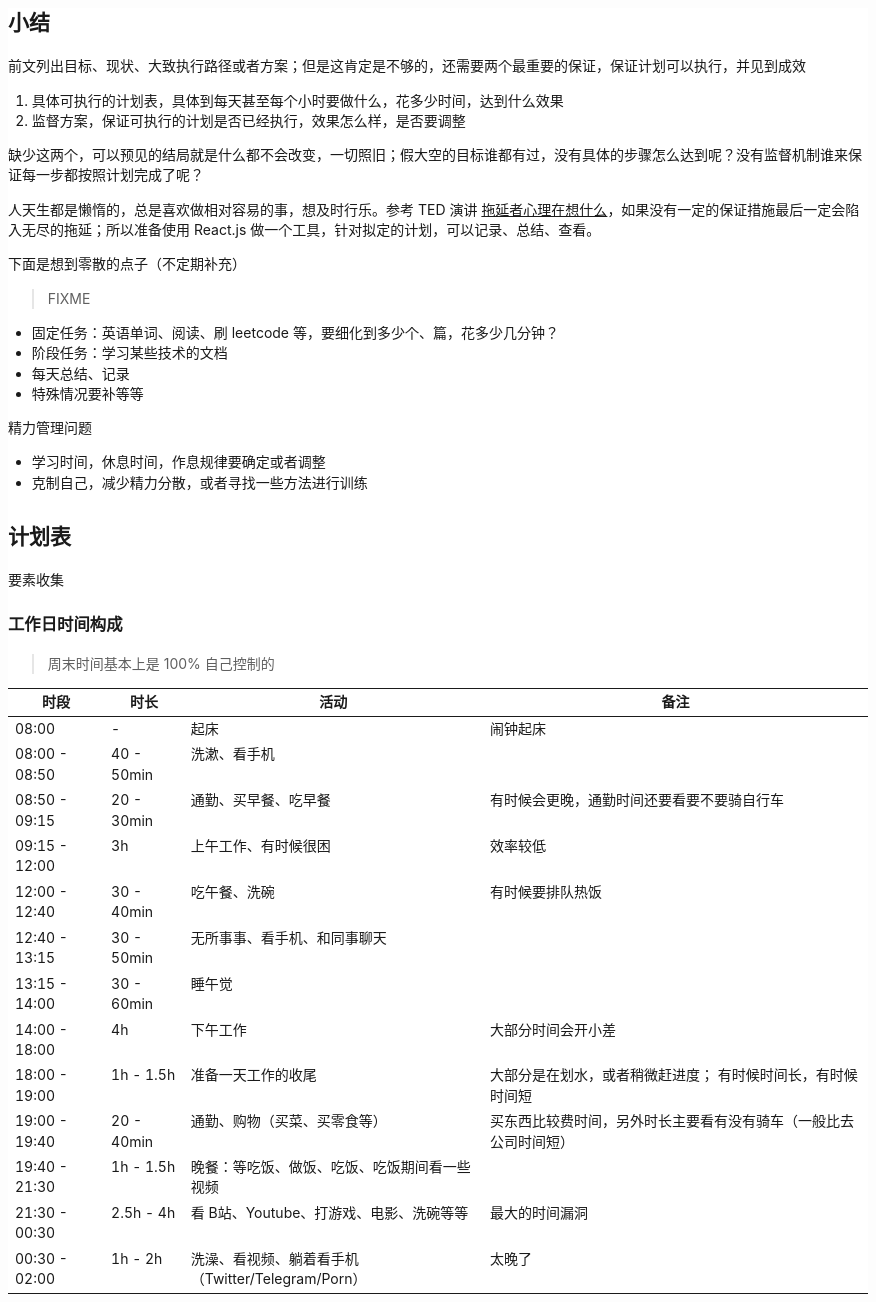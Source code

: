 
## 小结

前文列出目标、现状、大致执行路径或者方案；但是这肯定是不够的，还需要两个最重要的保证，保证计划可以执行，并见到成效

1. 具体可执行的计划表，具体到每天甚至每个小时要做什么，花多少时间，达到什么效果
2. 监督方案，保证可执行的计划是否已经执行，效果怎么样，是否要调整

缺少这两个，可以预见的结局就是什么都不会改变，一切照旧；假大空的目标谁都有过，没有具体的步骤怎么达到呢？没有监督机制谁来保证每一步都按照计划完成了呢？

人天生都是懒惰的，总是喜欢做相对容易的事，想及时行乐。参考 TED 演讲 [拖延者心理在想什么](https://www.cheers.com.tw/article/article.action?id=5081349)，如果没有一定的保证措施最后一定会陷入无尽的拖延；所以准备使用 React.js 做一个工具，针对拟定的计划，可以记录、总结、查看。

下面是想到零散的点子（不定期补充）

> FIXME

- 固定任务：英语单词、阅读、刷 leetcode 等，要细化到多少个、篇，花多少几分钟？
- 阶段任务：学习某些技术的文档
- 每天总结、记录
- 特殊情况要补等等

精力管理问题

- 学习时间，休息时间，作息规律要确定或者调整
- 克制自己，减少精力分散，或者寻找一些方法进行训练


## 计划表

要素收集


### 工作日时间构成

> 周末时间基本上是 100% 自己控制的

| 时段 | 时长 | 活动 | 备注 |
| --- | --- | --- | --- |
| 08:00 | - | 起床 | 闹钟起床 |
| 08:00 - 08:50 | 40 - 50min | 洗漱、看手机 |  |
| 08:50 - 09:15 | 20 - 30min | 通勤、买早餐、吃早餐 | 有时候会更晚，通勤时间还要看要不要骑自行车 |
| 09:15 - 12:00 | 3h | 上午工作、有时候很困 | 效率较低 |
| 12:00 - 12:40 | 30 - 40min | 吃午餐、洗碗 | 有时候要排队热饭 |
| 12:40 - 13:15 | 30 - 50min | 无所事事、看手机、和同事聊天 |  |
| 13:15 - 14:00 | 30 - 60min | 睡午觉 |  |
| 14:00 - 18:00 | 4h | 下午工作 | 大部分时间会开小差 |
| 18:00 - 19:00 | 1h - 1.5h | 准备一天工作的收尾 | 大部分是在划水，或者稍微赶进度； 有时候时间长，有时候时间短 |
| 19:00 - 19:40 | 20 - 40min | 通勤、购物（买菜、买零食等） | 买东西比较费时间，另外时长主要看有没有骑车（一般比去公司时间短） |
| 19:40 - 21:30 | 1h - 1.5h | 晚餐：等吃饭、做饭、吃饭、吃饭期间看一些视频 |  |
| 21:30 - 00:30 | 2.5h - 4h | 看 B站、Youtube、打游戏、电影、洗碗等等 | 最大的时间漏洞 |
| 00:30 - 02:00 | 1h - 2h | 洗澡、看视频、躺着看手机（Twitter/Telegram/Porn） | 太晚了 |
